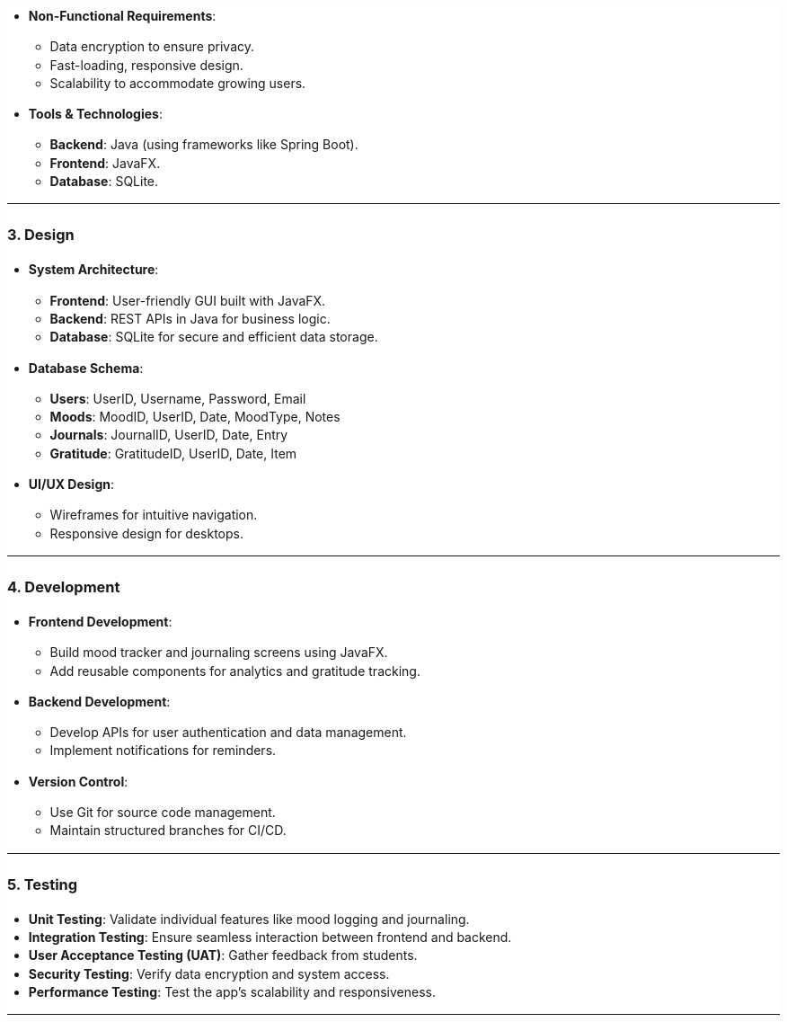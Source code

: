 - **Non-Functional Requirements**:  
  - Data encryption to ensure privacy.  
  - Fast-loading, responsive design.  
  - Scalability to accommodate growing users.  

- **Tools & Technologies**:  
  - **Backend**: Java (using frameworks like Spring Boot).  
  - **Frontend**: JavaFX.  
  - **Database**: SQLite.  

---

### **3. Design**
- **System Architecture**:  
  - **Frontend**: User-friendly GUI built with JavaFX.  
  - **Backend**: REST APIs in Java for business logic.  
  - **Database**: SQLite for secure and efficient data storage.  

- **Database Schema**:  
  - **Users**: UserID, Username, Password, Email  
  - **Moods**: MoodID, UserID, Date, MoodType, Notes  
  - **Journals**: JournalID, UserID, Date, Entry  
  - **Gratitude**: GratitudeID, UserID, Date, Item  

- **UI/UX Design**:  
  - Wireframes for intuitive navigation.  
  - Responsive design for desktops.  

---

### **4. Development**
- **Frontend Development**:  
  - Build mood tracker and journaling screens using JavaFX.  
  - Add reusable components for analytics and gratitude tracking.  

- **Backend Development**:  
  - Develop APIs for user authentication and data management.  
  - Implement notifications for reminders.  

- **Version Control**:  
  - Use Git for source code management.  
  - Maintain structured branches for CI/CD.  

---

### **5. Testing**
- **Unit Testing**: Validate individual features like mood logging and journaling.  
- **Integration Testing**: Ensure seamless interaction between frontend and backend.  
- **User Acceptance Testing (UAT)**: Gather feedback from students.  
- **Security Testing**: Verify data encryption and system access.  
- **Performance Testing**: Test the app’s scalability and responsiveness.  

---
